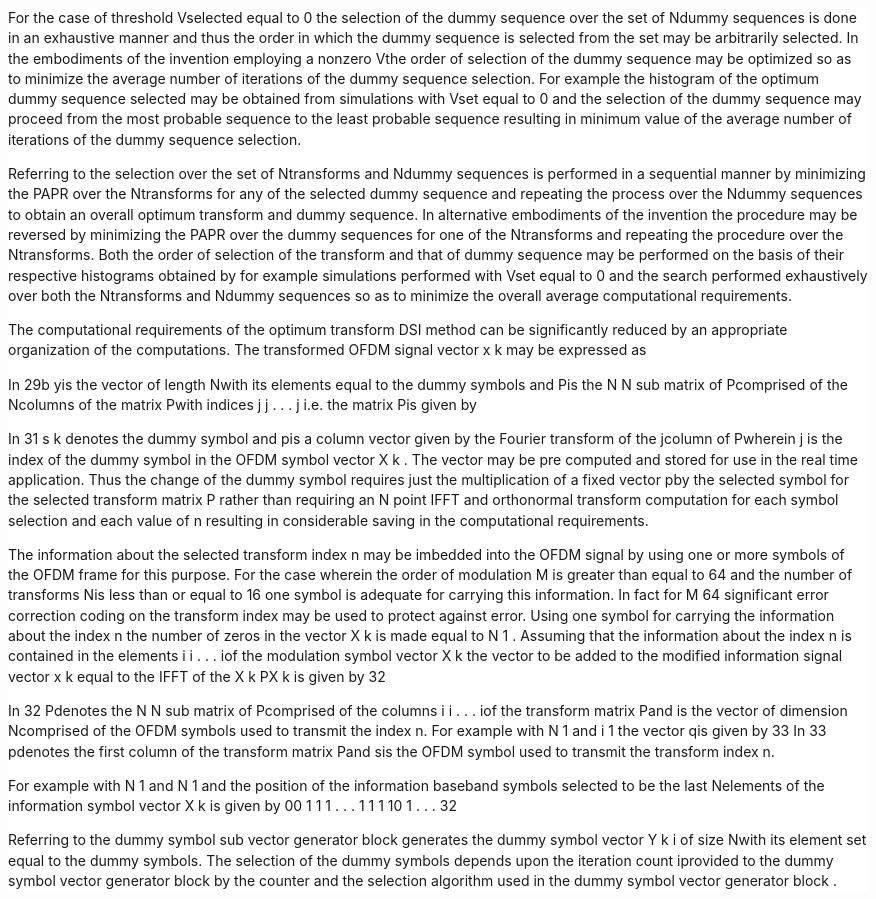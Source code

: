 For the case of threshold Vselected equal to 0 the selection of the dummy sequence over the set of Ndummy sequences is done in an exhaustive manner and thus the order in which the dummy sequence is selected from the set may be arbitrarily selected. In the embodiments of the invention employing a nonzero Vthe order of selection of the dummy sequence may be optimized so as to minimize the average number of iterations of the dummy sequence selection. For example the histogram of the optimum dummy sequence selected may be obtained from simulations with Vset equal to 0 and the selection of the dummy sequence may proceed from the most probable sequence to the least probable sequence resulting in minimum value of the average number of iterations of the dummy sequence selection.

Referring to the selection over the set of Ntransforms and Ndummy sequences is performed in a sequential manner by minimizing the PAPR over the Ntransforms for any of the selected dummy sequence and repeating the process over the Ndummy sequences to obtain an overall optimum transform and dummy sequence. In alternative embodiments of the invention the procedure may be reversed by minimizing the PAPR over the dummy sequences for one of the Ntransforms and repeating the procedure over the Ntransforms. Both the order of selection of the transform and that of dummy sequence may be performed on the basis of their respective histograms obtained by for example simulations performed with Vset equal to 0 and the search performed exhaustively over both the Ntransforms and Ndummy sequences so as to minimize the overall average computational requirements.

The computational requirements of the optimum transform DSI method can be significantly reduced by an appropriate organization of the computations. The transformed OFDM signal vector x k may be expressed as

In 29b yis the vector of length Nwith its elements equal to the dummy symbols and Pis the N N sub matrix of Pcomprised of the Ncolumns of the matrix Pwith indices j j . . . j i.e. the matrix Pis given by

In 31 s k denotes the dummy symbol and pis a column vector given by the Fourier transform of the jcolumn of Pwherein j is the index of the dummy symbol in the OFDM symbol vector X k . The vector may be pre computed and stored for use in the real time application. Thus the change of the dummy symbol requires just the multiplication of a fixed vector pby the selected symbol for the selected transform matrix P rather than requiring an N point IFFT and orthonormal transform computation for each symbol selection and each value of n resulting in considerable saving in the computational requirements.

The information about the selected transform index n may be imbedded into the OFDM signal by using one or more symbols of the OFDM frame for this purpose. For the case wherein the order of modulation M is greater than equal to 64 and the number of transforms Nis less than or equal to 16 one symbol is adequate for carrying this information. In fact for M 64 significant error correction coding on the transform index may be used to protect against error. Using one symbol for carrying the information about the index n the number of zeros in the vector X k is made equal to N 1 . Assuming that the information about the index n is contained in the elements i i . . . iof the modulation symbol vector X k the vector to be added to the modified information signal vector x k equal to the IFFT of the X k PX k is given by 32 

In 32 Pdenotes the N N sub matrix of Pcomprised of the columns i i . . . iof the transform matrix Pand is the vector of dimension Ncomprised of the OFDM symbols used to transmit the index n. For example with N 1 and i 1 the vector qis given by 33 In 33 pdenotes the first column of the transform matrix Pand sis the OFDM symbol used to transmit the transform index n.

For example with N 1 and N 1 and the position of the information baseband symbols selected to be the last Nelements of the information symbol vector X k is given by 00 1 1 1 . . . 1 1 1 10 1 . . . 32 

Referring to the dummy symbol sub vector generator block generates the dummy symbol vector Y k i of size Nwith its element set equal to the dummy symbols. The selection of the dummy symbols depends upon the iteration count iprovided to the dummy symbol vector generator block by the counter and the selection algorithm used in the dummy symbol vector generator block .
